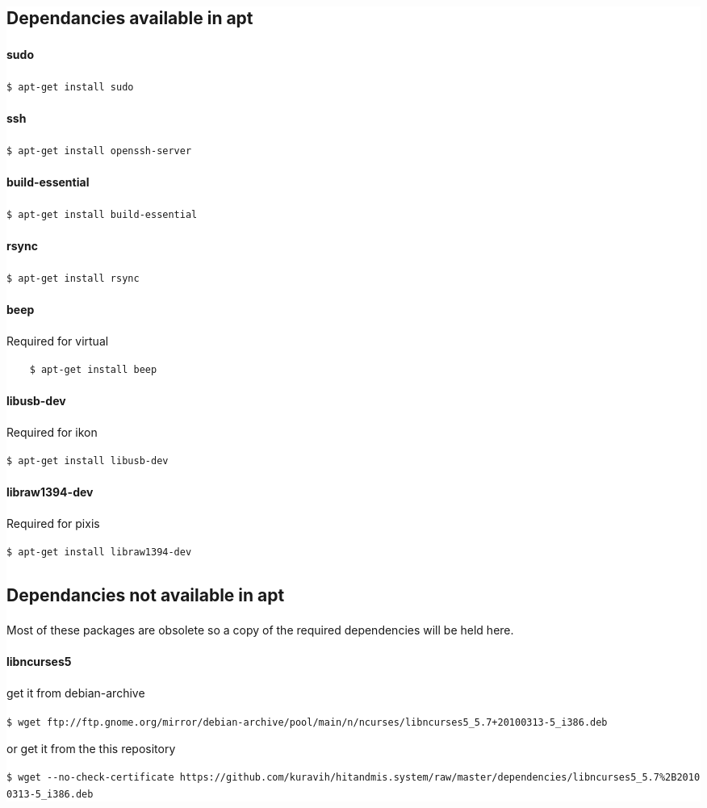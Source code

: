 ## Dependancies available in apt

#### sudo
	$ apt-get install sudo



#### ssh
	$ apt-get install openssh-server



#### build-essential
	$ apt-get install build-essential



#### rsync
	$ apt-get install rsync



#### beep
Required for virtual

		$ apt-get install beep



#### libusb-dev
Required for ikon

	$ apt-get install libusb-dev



#### libraw1394-dev
Required for pixis

	$ apt-get install libraw1394-dev



## Dependancies not available in apt

Most of these packages are obsolete so a copy of the required dependencies will be held here.



#### libncurses5

get it from debian-archive

	$ wget ftp://ftp.gnome.org/mirror/debian-archive/pool/main/n/ncurses/libncurses5_5.7+20100313-5_i386.deb

or get it from the this repository

	$ wget --no-check-certificate https://github.com/kuravih/hitandmis.system/raw/master/dependencies/libncurses5_5.7%2B20100313-5_i386.deb
